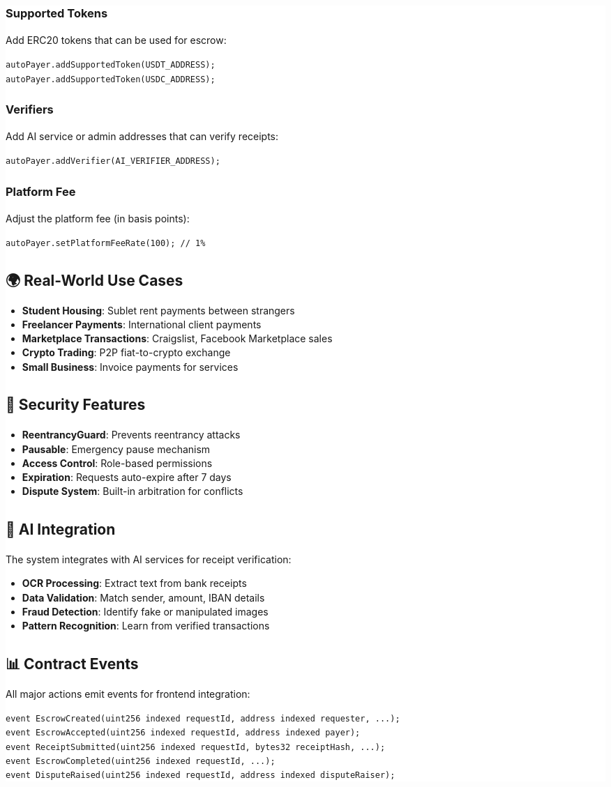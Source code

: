 ### Supported Tokens
Add ERC20 tokens that can be used for escrow:
```solidity
autoPayer.addSupportedToken(USDT_ADDRESS);
autoPayer.addSupportedToken(USDC_ADDRESS);
```

### Verifiers
Add AI service or admin addresses that can verify receipts:
```solidity
autoPayer.addVerifier(AI_VERIFIER_ADDRESS);
```

### Platform Fee
Adjust the platform fee (in basis points):
```solidity
autoPayer.setPlatformFeeRate(100); // 1%
```

## 🌍 Real-World Use Cases

- **Student Housing**: Sublet rent payments between strangers
- **Freelancer Payments**: International client payments
- **Marketplace Transactions**: Craigslist, Facebook Marketplace sales
- **Crypto Trading**: P2P fiat-to-crypto exchange
- **Small Business**: Invoice payments for services

## 🔐 Security Features

- **ReentrancyGuard**: Prevents reentrancy attacks
- **Pausable**: Emergency pause mechanism
- **Access Control**: Role-based permissions
- **Expiration**: Requests auto-expire after 7 days
- **Dispute System**: Built-in arbitration for conflicts

## 🤖 AI Integration

The system integrates with AI services for receipt verification:

- **OCR Processing**: Extract text from bank receipts
- **Data Validation**: Match sender, amount, IBAN details
- **Fraud Detection**: Identify fake or manipulated images
- **Pattern Recognition**: Learn from verified transactions

## 📊 Contract Events

All major actions emit events for frontend integration:

```solidity
event EscrowCreated(uint256 indexed requestId, address indexed requester, ...);
event EscrowAccepted(uint256 indexed requestId, address indexed payer);
event ReceiptSubmitted(uint256 indexed requestId, bytes32 receiptHash, ...);
event EscrowCompleted(uint256 indexed requestId, ...);
event DisputeRaised(uint256 indexed requestId, address indexed disputeRaiser);
```
